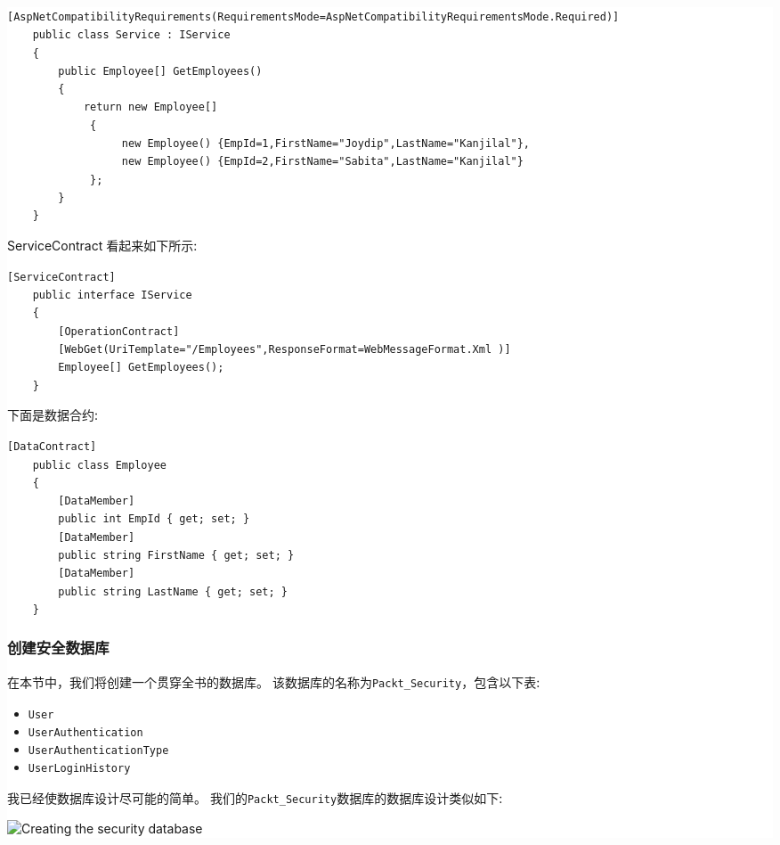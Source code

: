 ```
[AspNetCompatibilityRequirements(RequirementsMode=AspNetCompatibilityRequirementsMode.Required)]
    public class Service : IService
    {
        public Employee[] GetEmployees()
        {
            return new Employee[] 
             {
                  new Employee() {EmpId=1,FirstName="Joydip",LastName="Kanjilal"},
                  new Employee() {EmpId=2,FirstName="Sabita",LastName="Kanjilal"}
             };
        }
    }
```

ServiceContract 看起来如下所示:

```
[ServiceContract]
    public interface IService
    {
        [OperationContract]
        [WebGet(UriTemplate="/Employees",ResponseFormat=WebMessageFormat.Xml )]
        Employee[] GetEmployees();
    }
```

下面是数据合约:

```
[DataContract]
    public class Employee
    {
        [DataMember]
        public int EmpId { get; set; }
        [DataMember]
        public string FirstName { get; set; }
        [DataMember]
        public string LastName { get; set; }
    }
```

### 创建安全数据库

在本节中，我们将创建一个贯穿全书的数据库。 该数据库的名称为`Packt_Security`，包含以下表:

*   `User`
*   `UserAuthentication`
*   `UserAuthenticationType`
*   `UserLoginHistory`

我已经使数据库设计尽可能的简单。 我们的`Packt_Security`数据库的数据库设计类似如下:

![Creating the security database](graphics/9748EN_03_05.jpg)
